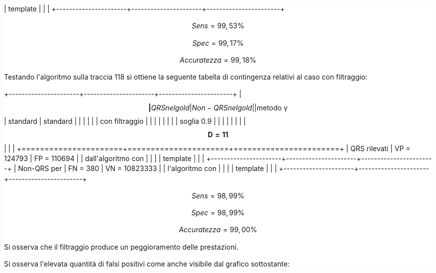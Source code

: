 | template             |                      |                       |
+----------------------+----------------------+-----------------------+

$$Sens = 99,53\%$$

$$Spec = 99,17\%$$

$$Accuratezza = 99,18\%$$

Testando l'algoritmo sulla traccia 118 si ottiene la seguente tabella di
contingenza relativi al caso con filtraggio:

+----------------------+----------------------+-----------------------+
| $$\mathbf            | QRS nel gold         | Non-QRS nel gold      |
| {\text{metodo\ γ}}$$ | standard             | standard              |
|                      |                      |                       |
| con filtraggio       |                      |                       |
|                      |                      |                       |
| soglia 0.9           |                      |                       |
|                      |                      |                       |
| $$\mathbf{D = 11}$$  |                      |                       |
+======================+======================+=======================+
| QRS rilevati         | VP = 124793          | FP = 110694           |
| dall'algoritmo con   |                      |                       |
| template             |                      |                       |
+----------------------+----------------------+-----------------------+
| Non-QRS per          | FN = 380             | VN = 10823333         |
| l'algoritmo con      |                      |                       |
| template             |                      |                       |
+----------------------+----------------------+-----------------------+

$$Sens = 98,99\%$$

$$Spec = 98,99\%$$

$$Accuratezza = 99,00\%$$

Si osserva che il filtraggio produce un peggioramento delle prestazioni.

Si osserva l'elevata quantità di falsi positivi come anche visibile dal
grafico sottostante:
